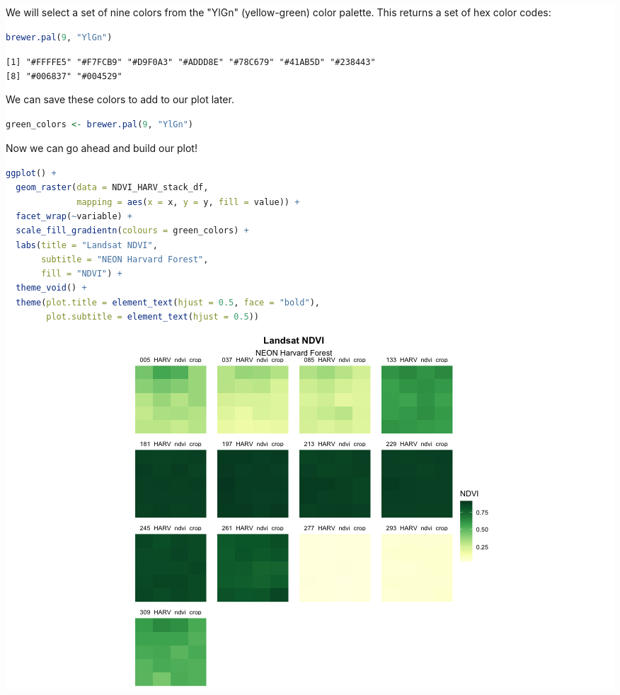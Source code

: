 We will select a set of nine 
colors from the "YlGn" (yellow-green) color palette. This returns a set of hex 
color codes:


```r
brewer.pal(9, "YlGn")
```

```{.output}
[1] "#FFFFE5" "#F7FCB9" "#D9F0A3" "#ADDD8E" "#78C679" "#41AB5D" "#238443"
[8] "#006837" "#004529"
```

We can save these colors to add to our plot later.


```r
green_colors <- brewer.pal(9, "YlGn") 
```

Now we can go ahead and build our plot!


```r
ggplot() +
  geom_raster(data = NDVI_HARV_stack_df, 
              mapping = aes(x = x, y = y, fill = value)) +
  facet_wrap(~variable) +
  scale_fill_gradientn(colours = green_colors) + 
  labs(title = "Landsat NDVI", 
       subtitle = "NEON Harvard Forest", 
       fill = "NDVI") + 
  theme_void() + 
  theme(plot.title = element_text(hjust = 0.5, face = "bold"), 
        plot.subtitle = element_text(hjust = 0.5)) 
```

<img src="fig/18-plot-time-series-rasters-in-r-rendered-change-color-ramp-1.png" style="display: block; margin: auto;" />
